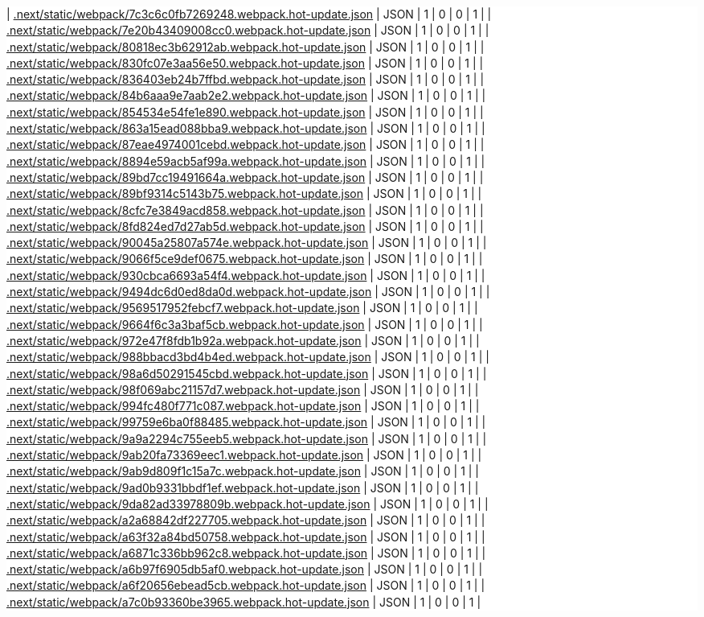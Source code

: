 | [.next/static/webpack/7c3c6c0fb7269248.webpack.hot-update.json](/.next/static/webpack/7c3c6c0fb7269248.webpack.hot-update.json) | JSON | 1 | 0 | 0 | 1 |
| [.next/static/webpack/7e20b43409008cc0.webpack.hot-update.json](/.next/static/webpack/7e20b43409008cc0.webpack.hot-update.json) | JSON | 1 | 0 | 0 | 1 |
| [.next/static/webpack/80818ec3b62912ab.webpack.hot-update.json](/.next/static/webpack/80818ec3b62912ab.webpack.hot-update.json) | JSON | 1 | 0 | 0 | 1 |
| [.next/static/webpack/830fc07e3aa56e50.webpack.hot-update.json](/.next/static/webpack/830fc07e3aa56e50.webpack.hot-update.json) | JSON | 1 | 0 | 0 | 1 |
| [.next/static/webpack/836403eb24b7ffbd.webpack.hot-update.json](/.next/static/webpack/836403eb24b7ffbd.webpack.hot-update.json) | JSON | 1 | 0 | 0 | 1 |
| [.next/static/webpack/84b6aaa9e7aab2e2.webpack.hot-update.json](/.next/static/webpack/84b6aaa9e7aab2e2.webpack.hot-update.json) | JSON | 1 | 0 | 0 | 1 |
| [.next/static/webpack/854534e54fe1e890.webpack.hot-update.json](/.next/static/webpack/854534e54fe1e890.webpack.hot-update.json) | JSON | 1 | 0 | 0 | 1 |
| [.next/static/webpack/863a15ead088bba9.webpack.hot-update.json](/.next/static/webpack/863a15ead088bba9.webpack.hot-update.json) | JSON | 1 | 0 | 0 | 1 |
| [.next/static/webpack/87eae4974001cebd.webpack.hot-update.json](/.next/static/webpack/87eae4974001cebd.webpack.hot-update.json) | JSON | 1 | 0 | 0 | 1 |
| [.next/static/webpack/8894e59acb5af99a.webpack.hot-update.json](/.next/static/webpack/8894e59acb5af99a.webpack.hot-update.json) | JSON | 1 | 0 | 0 | 1 |
| [.next/static/webpack/89bd7cc19491664a.webpack.hot-update.json](/.next/static/webpack/89bd7cc19491664a.webpack.hot-update.json) | JSON | 1 | 0 | 0 | 1 |
| [.next/static/webpack/89bf9314c5143b75.webpack.hot-update.json](/.next/static/webpack/89bf9314c5143b75.webpack.hot-update.json) | JSON | 1 | 0 | 0 | 1 |
| [.next/static/webpack/8cfc7e3849acd858.webpack.hot-update.json](/.next/static/webpack/8cfc7e3849acd858.webpack.hot-update.json) | JSON | 1 | 0 | 0 | 1 |
| [.next/static/webpack/8fd824ed7d27ab5d.webpack.hot-update.json](/.next/static/webpack/8fd824ed7d27ab5d.webpack.hot-update.json) | JSON | 1 | 0 | 0 | 1 |
| [.next/static/webpack/90045a25807a574e.webpack.hot-update.json](/.next/static/webpack/90045a25807a574e.webpack.hot-update.json) | JSON | 1 | 0 | 0 | 1 |
| [.next/static/webpack/9066f5ce9def0675.webpack.hot-update.json](/.next/static/webpack/9066f5ce9def0675.webpack.hot-update.json) | JSON | 1 | 0 | 0 | 1 |
| [.next/static/webpack/930cbca6693a54f4.webpack.hot-update.json](/.next/static/webpack/930cbca6693a54f4.webpack.hot-update.json) | JSON | 1 | 0 | 0 | 1 |
| [.next/static/webpack/9494dc6d0ed8da0d.webpack.hot-update.json](/.next/static/webpack/9494dc6d0ed8da0d.webpack.hot-update.json) | JSON | 1 | 0 | 0 | 1 |
| [.next/static/webpack/9569517952febcf7.webpack.hot-update.json](/.next/static/webpack/9569517952febcf7.webpack.hot-update.json) | JSON | 1 | 0 | 0 | 1 |
| [.next/static/webpack/9664f6c3a3baf5cb.webpack.hot-update.json](/.next/static/webpack/9664f6c3a3baf5cb.webpack.hot-update.json) | JSON | 1 | 0 | 0 | 1 |
| [.next/static/webpack/972e47f8fdb1b92a.webpack.hot-update.json](/.next/static/webpack/972e47f8fdb1b92a.webpack.hot-update.json) | JSON | 1 | 0 | 0 | 1 |
| [.next/static/webpack/988bbacd3bd4b4ed.webpack.hot-update.json](/.next/static/webpack/988bbacd3bd4b4ed.webpack.hot-update.json) | JSON | 1 | 0 | 0 | 1 |
| [.next/static/webpack/98a6d50291545cbd.webpack.hot-update.json](/.next/static/webpack/98a6d50291545cbd.webpack.hot-update.json) | JSON | 1 | 0 | 0 | 1 |
| [.next/static/webpack/98f069abc21157d7.webpack.hot-update.json](/.next/static/webpack/98f069abc21157d7.webpack.hot-update.json) | JSON | 1 | 0 | 0 | 1 |
| [.next/static/webpack/994fc480f771c087.webpack.hot-update.json](/.next/static/webpack/994fc480f771c087.webpack.hot-update.json) | JSON | 1 | 0 | 0 | 1 |
| [.next/static/webpack/99759e6ba0f88485.webpack.hot-update.json](/.next/static/webpack/99759e6ba0f88485.webpack.hot-update.json) | JSON | 1 | 0 | 0 | 1 |
| [.next/static/webpack/9a9a2294c755eeb5.webpack.hot-update.json](/.next/static/webpack/9a9a2294c755eeb5.webpack.hot-update.json) | JSON | 1 | 0 | 0 | 1 |
| [.next/static/webpack/9ab20fa73369eec1.webpack.hot-update.json](/.next/static/webpack/9ab20fa73369eec1.webpack.hot-update.json) | JSON | 1 | 0 | 0 | 1 |
| [.next/static/webpack/9ab9d809f1c15a7c.webpack.hot-update.json](/.next/static/webpack/9ab9d809f1c15a7c.webpack.hot-update.json) | JSON | 1 | 0 | 0 | 1 |
| [.next/static/webpack/9ad0b9331bbdf1ef.webpack.hot-update.json](/.next/static/webpack/9ad0b9331bbdf1ef.webpack.hot-update.json) | JSON | 1 | 0 | 0 | 1 |
| [.next/static/webpack/9da82ad33978809b.webpack.hot-update.json](/.next/static/webpack/9da82ad33978809b.webpack.hot-update.json) | JSON | 1 | 0 | 0 | 1 |
| [.next/static/webpack/a2a68842df227705.webpack.hot-update.json](/.next/static/webpack/a2a68842df227705.webpack.hot-update.json) | JSON | 1 | 0 | 0 | 1 |
| [.next/static/webpack/a63f32a84bd50758.webpack.hot-update.json](/.next/static/webpack/a63f32a84bd50758.webpack.hot-update.json) | JSON | 1 | 0 | 0 | 1 |
| [.next/static/webpack/a6871c336bb962c8.webpack.hot-update.json](/.next/static/webpack/a6871c336bb962c8.webpack.hot-update.json) | JSON | 1 | 0 | 0 | 1 |
| [.next/static/webpack/a6b97f6905db5af0.webpack.hot-update.json](/.next/static/webpack/a6b97f6905db5af0.webpack.hot-update.json) | JSON | 1 | 0 | 0 | 1 |
| [.next/static/webpack/a6f20656ebead5cb.webpack.hot-update.json](/.next/static/webpack/a6f20656ebead5cb.webpack.hot-update.json) | JSON | 1 | 0 | 0 | 1 |
| [.next/static/webpack/a7c0b93360be3965.webpack.hot-update.json](/.next/static/webpack/a7c0b93360be3965.webpack.hot-update.json) | JSON | 1 | 0 | 0 | 1 |